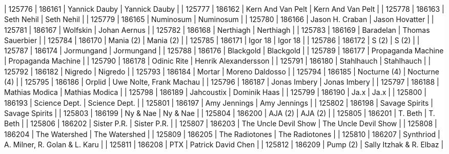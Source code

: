| 125776 | 186161 | Yannick Dauby | Yannick Dauby |
| 125777 | 186162 | Kern And Van Pelt | Kern And Van Pelt |
| 125778 | 186163 | Seth Nehil | Seth Nehil |
| 125779 | 186165 | Numinosum | Numinosum |
| 125780 | 186166 | Jason H. Craban | Jason Hovatter |
| 125781 | 186167 | Wolfskin | Johan Aernus |
| 125782 | 186168 | Nerthiagh | Nerthiagh |
| 125783 | 186169 | Baradelan | Thomas Sauerbier |
| 125784 | 186170 | Mania (2) | Mania (2) |
| 125785 | 186171 | Igor 18 | Igor 18 |
| 125786 | 186172 | S (2) | S (2) |
| 125787 | 186174 | Jormungand | Jormungand |
| 125788 | 186176 | Blackgold | Blackgold |
| 125789 | 186177 | Propaganda Machine | Propaganda Machine |
| 125790 | 186178 | Odinic Rite | Henrik Alexandersson |
| 125791 | 186180 | Stahlhauch | Stahlhauch |
| 125792 | 186182 | Nigredo | Nigredo |
| 125793 | 186184 | Mortar | Moreno Daldosso |
| 125794 | 186185 | Nocturne (4) | Nocturne (4) |
| 125795 | 186186 | Orplid | Uwe Nolte, Frank Machau |
| 125796 | 186187 | Jonas Imbery | Jonas Imbery |
| 125797 | 186188 | Mathias Modica | Mathias Modica |
| 125798 | 186189 | Jahcoustix | Dominik Haas |
| 125799 | 186190 | Ja.x | Ja.x |
| 125800 | 186193 | Science Dept. | Science Dept. |
| 125801 | 186197 | Amy Jennings | Amy Jennings |
| 125802 | 186198 | Savage Spirits | Savage Spirits |
| 125803 | 186199 | Ny & Nae | Ny & Nae |
| 125804 | 186200 | AJA (2) | AJA (2) |
| 125805 | 186201 | T. Beth | T. Beth |
| 125806 | 186202 | Sister P.R. | Sister P.R. |
| 125807 | 186203 | The Uncle Devil Show | The Uncle Devil Show |
| 125808 | 186204 | The Watershed | The Watershed |
| 125809 | 186205 | The Radiotones | The Radiotones |
| 125810 | 186207 | Synthriod | A. Milner, R. Golan & L. Karu |
| 125811 | 186208 | PTX | Patrick David Chen |
| 125812 | 186209 | Pump (2) | Sally Itzhak & R. Elbaz |